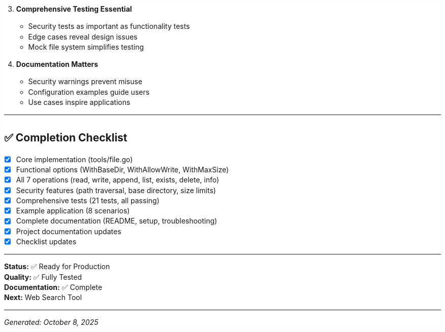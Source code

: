 3. **Comprehensive Testing Essential**
   - Security tests as important as functionality tests
   - Edge cases reveal design issues
   - Mock file system simplifies testing

4. **Documentation Matters**
   - Security warnings prevent misuse
   - Configuration examples guide users
   - Use cases inspire applications

---

## ✅ Completion Checklist

- [x] Core implementation (tools/file.go)
- [x] Functional options (WithBaseDir, WithAllowWrite, WithMaxSize)
- [x] All 7 operations (read, write, append, list, exists, delete, info)
- [x] Security features (path traversal, base directory, size limits)
- [x] Comprehensive tests (21 tests, all passing)
- [x] Example application (8 scenarios)
- [x] Complete documentation (README, setup, troubleshooting)
- [x] Project documentation updates
- [x] Checklist updates

---

**Status:** ✅ Ready for Production  
**Quality:** ✅ Fully Tested  
**Documentation:** ✅ Complete  
**Next:** Web Search Tool

---

*Generated: October 8, 2025*
